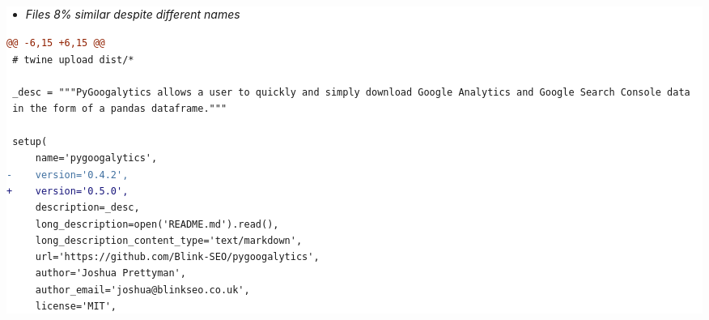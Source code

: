  * *Files 8% similar despite different names*

```diff
@@ -6,15 +6,15 @@
 # twine upload dist/*
 
 _desc = """PyGoogalytics allows a user to quickly and simply download Google Analytics and Google Search Console data
 in the form of a pandas dataframe."""
 
 setup(
     name='pygoogalytics',
-    version='0.4.2',
+    version='0.5.0',
     description=_desc,
     long_description=open('README.md').read(),
     long_description_content_type='text/markdown',
     url='https://github.com/Blink-SEO/pygoogalytics',
     author='Joshua Prettyman',
     author_email='joshua@blinkseo.co.uk',
     license='MIT',
```

